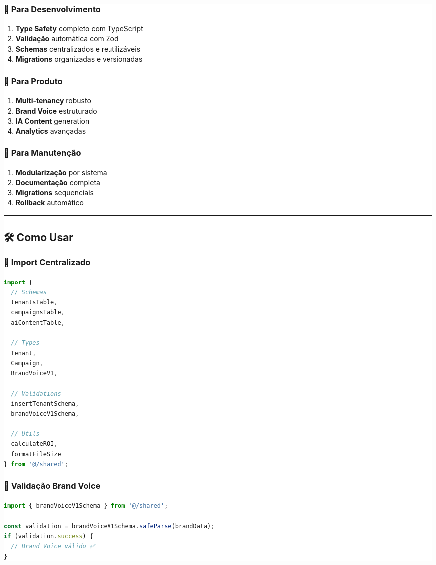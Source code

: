 ### 🚀 **Para Desenvolvimento**
1. **Type Safety** completo com TypeScript
2. **Validação** automática com Zod
3. **Schemas** centralizados e reutilizáveis
4. **Migrations** organizadas e versionadas

### 🎨 **Para Produto**
1. **Multi-tenancy** robusto
2. **Brand Voice** estruturado
3. **IA Content** generation
4. **Analytics** avançadas

### 🔧 **Para Manutenção**
1. **Modularização** por sistema
2. **Documentação** completa
3. **Migrations** sequenciais
4. **Rollback** automático

---

## 🛠️ Como Usar

### 🎯 **Import Centralizado**
```typescript
import { 
  // Schemas
  tenantsTable,
  campaignsTable,
  aiContentTable,
  
  // Types
  Tenant,
  Campaign,
  BrandVoiceV1,
  
  // Validations
  insertTenantSchema,
  brandVoiceV1Schema,
  
  // Utils
  calculateROI,
  formatFileSize
} from '@/shared';
```

### 🎨 **Validação Brand Voice**
```typescript
import { brandVoiceV1Schema } from '@/shared';

const validation = brandVoiceV1Schema.safeParse(brandData);
if (validation.success) {
  // Brand Voice válido ✅
}
```
